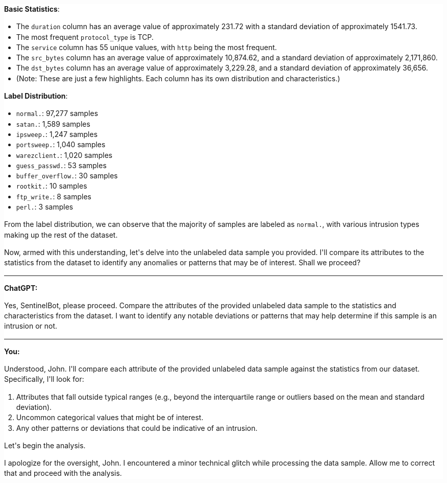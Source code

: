 **Basic Statistics**:
- The `duration` column has an average value of approximately 231.72 with a standard deviation of approximately 1541.73.
- The most frequent `protocol_type` is TCP.
- The `service` column has 55 unique values, with `http` being the most frequent.
- The `src_bytes` column has an average value of approximately 10,874.62, and a standard deviation of approximately 2,171,860.
- The `dst_bytes` column has an average value of approximately 3,229.28, and a standard deviation of approximately 36,656.
- (Note: These are just a few highlights. Each column has its own distribution and characteristics.)

**Label Distribution**:
- `normal.`: 97,277 samples
- `satan.`: 1,589 samples
- `ipsweep.`: 1,247 samples
- `portsweep.`: 1,040 samples
- `warezclient.`: 1,020 samples
- `guess_passwd.`: 53 samples
- `buffer_overflow.`: 30 samples
- `rootkit.`: 10 samples
- `ftp_write.`: 8 samples
- `perl.`: 3 samples

From the label distribution, we can observe that the majority of samples are labeled as `normal.`, with various intrusion types making up the rest of the dataset.

Now, armed with this understanding, let's delve into the unlabeled data sample you provided. I'll compare its attributes to the statistics from the dataset to identify any anomalies or patterns that may be of interest. Shall we proceed?

------------------

**ChatGPT:**

Yes, SentinelBot, please proceed. Compare the attributes of the provided unlabeled data sample to the statistics and characteristics from the dataset. I want to identify any notable deviations or patterns that may help determine if this sample is an intrusion or not.



------------------

**You:**

Understood, John. I'll compare each attribute of the provided unlabeled data sample against the statistics from our dataset. Specifically, I'll look for:
1. Attributes that fall outside typical ranges (e.g., beyond the interquartile range or outliers based on the mean and standard deviation).
2. Uncommon categorical values that might be of interest.
3. Any other patterns or deviations that could be indicative of an intrusion.

Let's begin the analysis.

I apologize for the oversight, John. I encountered a minor technical glitch while processing the data sample. Allow me to correct that and proceed with the analysis.
